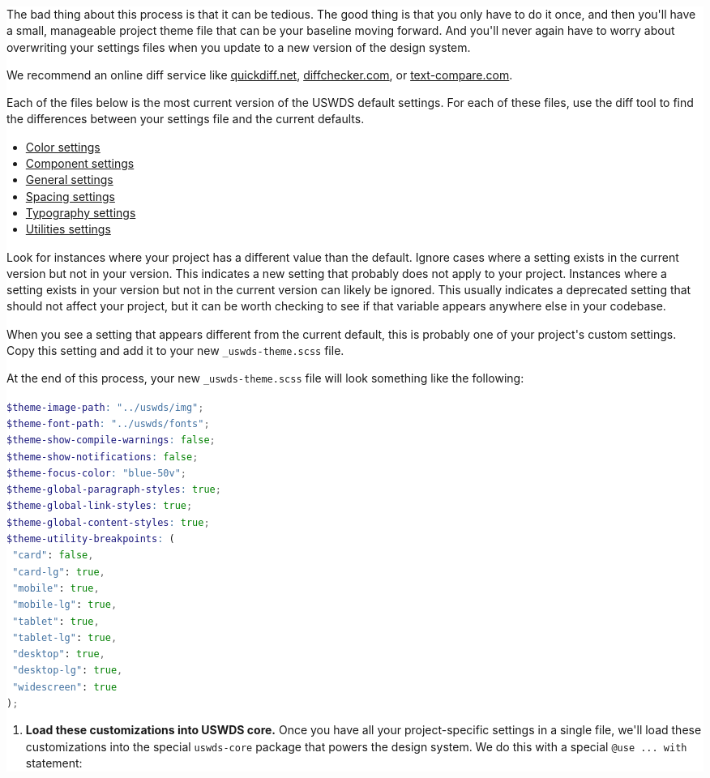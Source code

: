    The bad thing about this process is that it can be tedious. The good thing is that you only have to do it once, and then you'll have a small, manageable project theme file that can be your baseline moving forward. And you'll never again have to worry about overwriting your settings files when you update to a new version of the design system.

   We recommend an online diff service like [quickdiff.net](https://quickdiff.net/), [diffchecker.com](https://diffchecker.com), or [text-compare.com](https://text-compare.com/).

   Each of the files below is the most current version of the USWDS default settings. For each of these files, use the diff tool to find the differences between your settings file and the current defaults.

   - [Color settings](https://raw.githubusercontent.com/uswds/uswds/release-2.13.3/src/stylesheets/theme/_uswds-theme-color.scss)
   - [Component settings](https://raw.githubusercontent.com/uswds/uswds/release-2.13.3/src/stylesheets/theme/_uswds-theme-components.scss)
   - [General settings](https://raw.githubusercontent.com/uswds/uswds/release-2.13.3/src/stylesheets/theme/_uswds-theme-general.scss)
   - [Spacing settings](https://raw.githubusercontent.com/uswds/uswds/release-2.13.3/src/stylesheets/theme/_uswds-theme-spacing.scss)
   - [Typography settings](https://raw.githubusercontent.com/uswds/uswds/release-2.13.3/src/stylesheets/theme/_uswds-theme-typography.scss)
   - [Utilities settings](https://raw.githubusercontent.com/uswds/uswds/release-2.13.3/src/stylesheets/theme/_uswds-theme-utilities.scss)

   Look for instances where your project has a different value than the default. Ignore cases where a setting exists in the current version but not in your version. This indicates a new setting that probably does not apply to your project. Instances where a setting exists in your version but not in the current version can likely be ignored. This usually indicates a deprecated setting that should not affect your project, but it can be worth checking to see if that variable appears anywhere else in your codebase.

   When you see a setting that appears different from the current default, this is probably one of your project's custom settings. Copy this setting and add it to your new `_uswds-theme.scss` file.

   At the end of this process, your new `_uswds-theme.scss` file will look something like the following:

   ```scss
   $theme-image-path: "../uswds/img";
   $theme-font-path: "../uswds/fonts";
   $theme-show-compile-warnings: false;
   $theme-show-notifications: false;
   $theme-focus-color: "blue-50v";
   $theme-global-paragraph-styles: true;
   $theme-global-link-styles: true;
   $theme-global-content-styles: true;
   $theme-utility-breakpoints: (
    "card": false,
    "card-lg": true,
    "mobile": true,
    "mobile-lg": true,
    "tablet": true,
    "tablet-lg": true,
    "desktop": true,
    "desktop-lg": true,
    "widescreen": true
   );
   ```
1. **Load these customizations into USWDS core.** Once you have all your project-specific settings in a single file, we'll load these customizations into the special `uswds-core` package that powers the design system. We do this with a special `@use ... with` statement:
